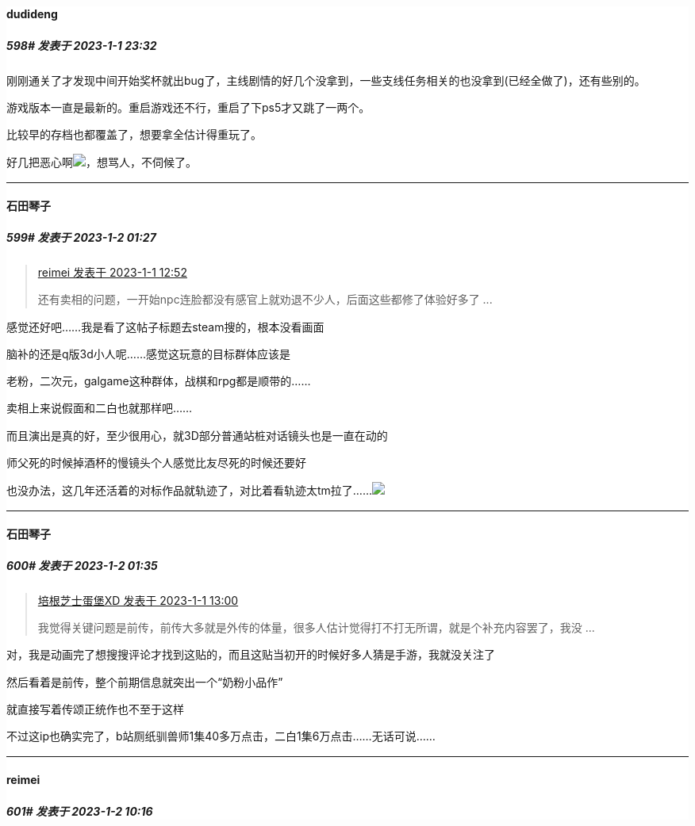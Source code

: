 ####  dudideng  
##### 598#       发表于 2023-1-1 23:32

刚刚通关了才发现中间开始奖杯就出bug了，主线剧情的好几个没拿到，一些支线任务相关的也没拿到(已经全做了)，还有些别的。

游戏版本一直是最新的。重启游戏还不行，重启了下ps5才又跳了一两个。

比较早的存档也都覆盖了，想要拿全估计得重玩了。

好几把恶心啊<img src="https://static.saraba1st.com/image/smiley/face2017/163.png" referrerpolicy="no-referrer">，想骂人，不伺候了。



*****

####  石田琴子  
##### 599#       发表于 2023-1-2 01:27

<blockquote><a href="httphttps://bbs.saraba1st.com/2b/forum.php?mod=redirect&amp;goto=findpost&amp;pid=59163263&amp;ptid=2032223" target="_blank">reimei 发表于 2023-1-1 12:52</a>

还有卖相的问题，一开始npc连脸都没有感官上就劝退不少人，后面这些都修了体验好多了 ...</blockquote>
感觉还好吧……我是看了这帖子标题去steam搜的，根本没看画面

脑补的还是q版3d小人呢……感觉这玩意的目标群体应该是

老粉，二次元，galgame这种群体，战棋和rpg都是顺带的……

卖相上来说假面和二白也就那样吧……

而且演出是真的好，至少很用心，就3D部分普通站桩对话镜头也是一直在动的

师父死的时候掉酒杯的慢镜头个人感觉比友尽死的时候还要好

也没办法，这几年还活着的对标作品就轨迹了，对比着看轨迹太tm拉了……<img src="https://static.saraba1st.com/image/smiley/face2017/004.gif" referrerpolicy="no-referrer">



*****

####  石田琴子  
##### 600#       发表于 2023-1-2 01:35

<blockquote><a href="httphttps://bbs.saraba1st.com/2b/forum.php?mod=redirect&amp;goto=findpost&amp;pid=59163362&amp;ptid=2032223" target="_blank">培根芝士蛋堡XD 发表于 2023-1-1 13:00</a>

我觉得关键问题是前传，前传大多就是外传的体量，很多人估计觉得打不打无所谓，就是个补充内容罢了，我没 ...</blockquote>
对，我是动画完了想搜搜评论才找到这贴的，而且这贴当初开的时候好多人猜是手游，我就没关注了

然后看着是前传，整个前期信息就突出一个“奶粉小品作”

就直接写着传颂正统作也不至于这样

不过这ip也确实完了，b站厕纸驯兽师1集40多万点击，二白1集6万点击……无话可说……



*****

####  reimei  
##### 601#       发表于 2023-1-2 10:16
